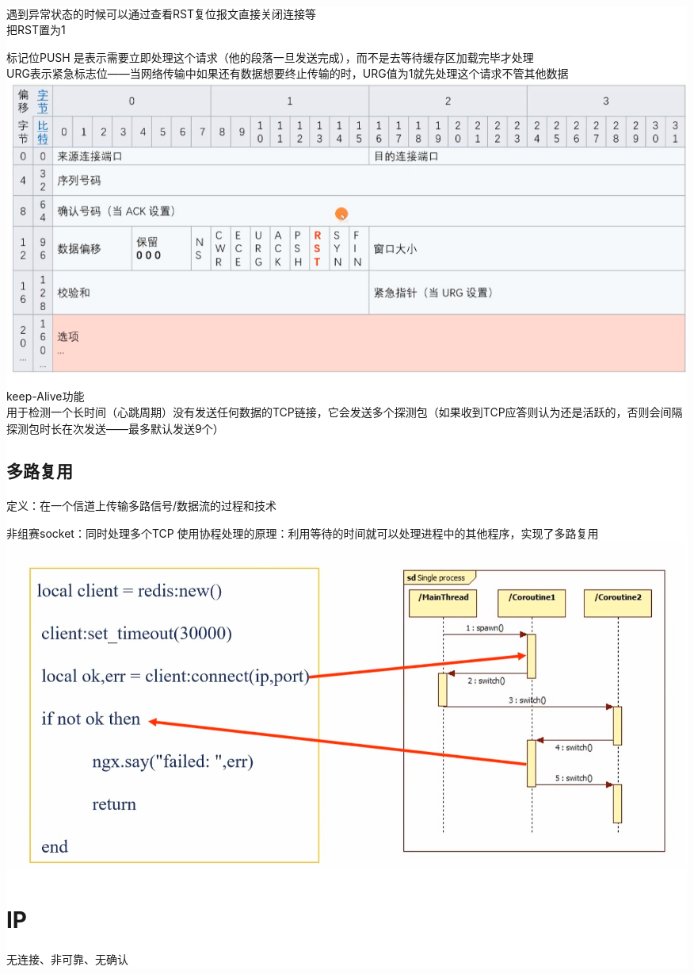 遇到异常状态的时候可以通过查看RST复位报文直接关闭连接等  
把RST置为1 

标记位PUSH 是表示需要立即处理这个请求（他的段落一旦发送完成），而不是去等待缓存区加载完毕才处理  
URG表示紧急标志位——当网络传输中如果还有数据想要终止传输的时，URG值为1就先处理这个请求不管其他数据
![](./img/png103.jpeg)  

keep-Alive功能  
用于检测一个长时间（心跳周期）没有发送任何数据的TCP链接，它会发送多个探测包（如果收到TCP应答则认为还是活跃的，否则会间隔探测包时长在次发送——最多默认发送9个）  

## 多路复用  
定义：在一个信道上传输多路信号/数据流的过程和技术  

非组赛socket：同时处理多个TCP 
使用协程处理的原理：利用等待的时间就可以处理进程中的其他程序，实现了多路复用    
![](./img/png104.jpeg)

# IP  
无连接、非可靠、无确认  
